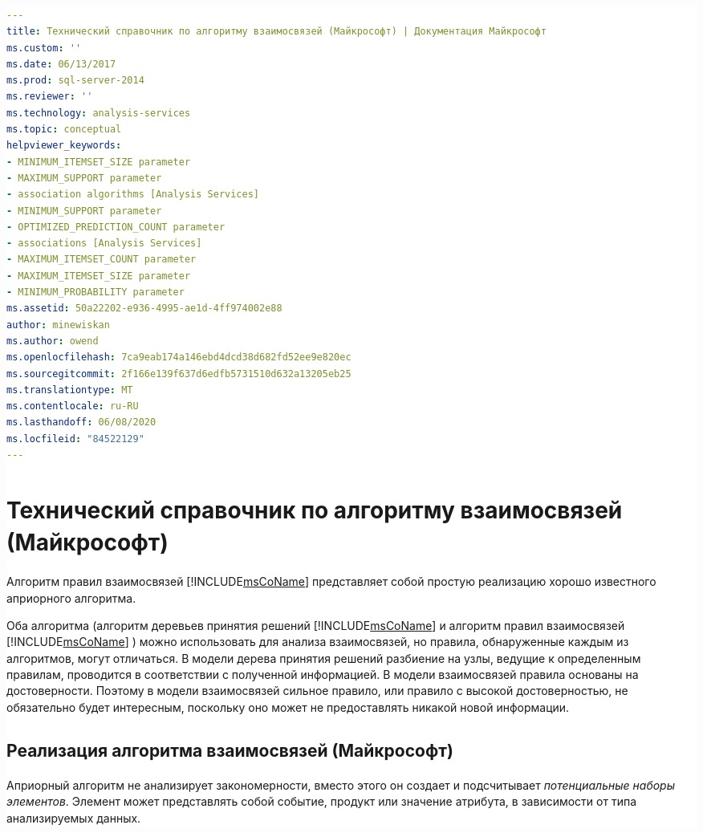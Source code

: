 ```yaml
---
title: Технический справочник по алгоритму взаимосвязей (Майкрософт) | Документация Майкрософт
ms.custom: ''
ms.date: 06/13/2017
ms.prod: sql-server-2014
ms.reviewer: ''
ms.technology: analysis-services
ms.topic: conceptual
helpviewer_keywords:
- MINIMUM_ITEMSET_SIZE parameter
- MAXIMUM_SUPPORT parameter
- association algorithms [Analysis Services]
- MINIMUM_SUPPORT parameter
- OPTIMIZED_PREDICTION_COUNT parameter
- associations [Analysis Services]
- MAXIMUM_ITEMSET_COUNT parameter
- MAXIMUM_ITEMSET_SIZE parameter
- MINIMUM_PROBABILITY parameter
ms.assetid: 50a22202-e936-4995-ae1d-4ff974002e88
author: minewiskan
ms.author: owend
ms.openlocfilehash: 7ca9eab174a146ebd4dcd38d682fd52ee9e820ec
ms.sourcegitcommit: 2f166e139f637d6edfb5731510d632a13205eb25
ms.translationtype: MT
ms.contentlocale: ru-RU
ms.lasthandoff: 06/08/2020
ms.locfileid: "84522129"
---
```

# <a name="microsoft-association-algorithm-technical-reference"></a>Технический справочник по алгоритму взаимосвязей (Майкрософт)
  Алгоритм правил взаимосвязей [!INCLUDE[msCoName](../../includes/msconame-md.md)] представляет собой простую реализацию хорошо известного априорного алгоритма.  
  
 Оба алгоритма (алгоритм деревьев принятия решений [!INCLUDE[msCoName](../../includes/msconame-md.md)] и алгоритм правил взаимосвязей [!INCLUDE[msCoName](../../includes/msconame-md.md)] ) можно использовать для анализа взаимосвязей, но правила, обнаруженные каждым из алгоритмов, могут отличаться. В модели дерева принятия решений разбиение на узлы, ведущие к определенным правилам, проводится в соответствии с полученной информацией. В модели взаимосвязей правила основаны на достоверности. Поэтому в модели взаимосвязей сильное правило, или правило с высокой достоверностью, не обязательно будет интересным, поскольку оно может не предоставлять никакой новой информации.  
  
## <a name="implementation-of-the-microsoft-association-algorithm"></a>Реализация алгоритма взаимосвязей (Майкрософт)  
 Априорный алгоритм не анализирует закономерности, вместо этого он создает и подсчитывает *потенциальные наборы элементов*. Элемент может представлять собой событие, продукт или значение атрибута, в зависимости от типа анализируемых данных.  
  